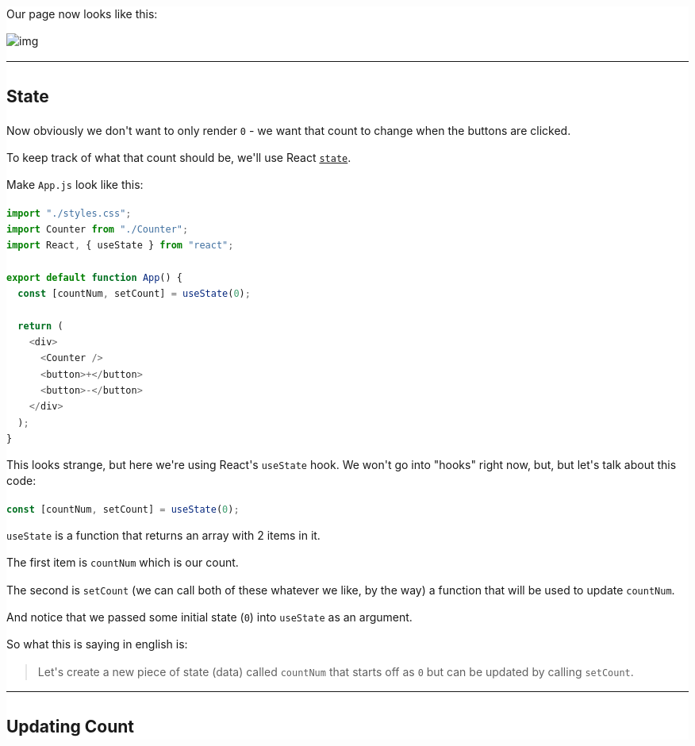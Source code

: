 Our page now looks like this:

![img](https://ps-curriculum-images.s3.amazonaws.com/counter-2.png)

---

## State
Now obviously we don't want to only render `0` - we want that count to change when the buttons are clicked.

To keep track of what that count should be, we'll use React [`state`](https://reactjs.org/docs/hooks-state.html).

Make `App.js` look like this:

```js
import "./styles.css";
import Counter from "./Counter";
import React, { useState } from "react";

export default function App() {
  const [countNum, setCount] = useState(0);

  return (
    <div>
      <Counter />
      <button>+</button>
      <button>-</button>
    </div>
  );
}
```

This looks strange, but here we're using React's `useState` hook. We won't go into "hooks" right now, but, but let's talk about this code:

```js
const [countNum, setCount] = useState(0);
```

`useState` is a function that returns an array with 2 items in it.

The first item is `countNum` which is our count.

The second is `setCount` (we can call both of these whatever we like, by the way) a function that will be used to update `countNum`.

And notice that we passed some initial state (`0`) into `useState` as an argument.

So what this is saying in english is:

> Let's create a new piece of state (data) called `countNum` that starts off as `0` but can be updated by calling `setCount`.

---

## Updating Count
